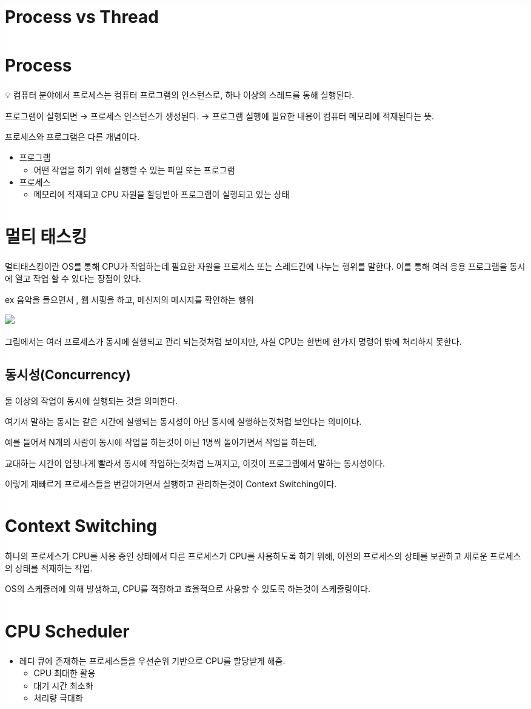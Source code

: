 # Process vs Thread

# Process

<aside>
💡 컴퓨터 분야에서 프로세스는 컴퓨터 프로그램의 인스턴스로, 하나 이상의 스레드를 통해 실행된다.

</aside>

프로그램이 실행되면 → 프로세스 인스턴스가 생성된다. → 프로그램 실행에 필요한 내용이 컴퓨터 메모리에 적재된다는 뜻.

프로세스와 프로그램은 다른 개념이다.

- 프로그램
    - 어떤 작업을 하기 위해 실행할 수 있는 파일 또는 프로그램
- 프로세스
    - 메모리에 적재되고 CPU 자원을 할당받아 프로그램이 실행되고 있는 상태

# 멀티 태스킹

멀티태스킹이란 OS를 통해 CPU가 작업하는데 필요한 자원을  프로세스 또는 스레드간에 나누는 행위를 말한다. 이를 통해 여러 응용 프로그램을 동시에 열고 작업 할 수 있다는 장점이 있다.

ex 음악을 들으면서 , 웹 서핑을 하고, 메신저의 메시지를 확인하는 행위

![](https://blog.kakaocdn.net/dn/cjMhI9/btsDzxNxpg9/EJWqi3rCqQTX6fQDdTCA5K/img.png)


그림에서는 여러 프로세스가 동시에 실행되고 관리 되는것처럼 보이지만, 사실 CPU는 한번에 한가지 명령어 밖에 처리하지 못한다.

## 동시성(Concurrency)

둘 이상의 작업이 동시에 실행되는 것을 의미한다.

여기서 말하는 동시는 같은 시간에 실행되는 동시성이 아닌 동시에 실행하는것처럼 보인다는 의미이다.

예를 들어서 N개의 사람이 동시에 작업을 하는것이 아닌 1명씩 돌아가면서 작업을 하는데,

교대하는 시간이 엄청나게 빨라서 동시에 작업하는것처럼 느껴지고, 이것이 프로그램에서 말하는 동시성이다.

이렇게 재빠르게 프로세스들을 번갈아가면서 실행하고 관리하는것이 Context Switching이다.

# Context Switching

하나의 프로세스가 CPU를 사용 중인 상태에서 다른 프로세스가 CPU를 사용하도록 하기 위해, 이전의 프로세스의 상태를 보관하고 새로운 프로세스의 상태를 적재하는 작업.

OS의 스케쥴러에 의해 발생하고, CPU를 적절하고 효율적으로 사용할 수 있도록 하는것이 스케줄링이다.

# CPU Scheduler

- 레디 큐에 존재하는 프로세스들을 우선순위 기반으로 CPU를 할당받게 해줌.
    - CPU 최대한 활용
    - 대기 시간 최소화
    - 처리량 극대화
